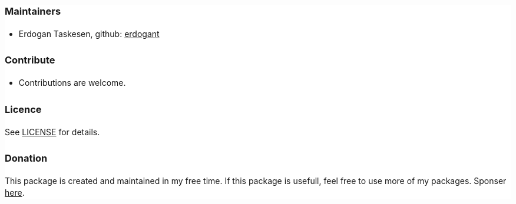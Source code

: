### Maintainers
* Erdogan Taskesen, github: [erdogant](https://github.com/erdogant)

### Contribute
* Contributions are welcome.

### Licence
See [LICENSE](LICENSE) for details.

### Donation
This package is created and maintained in my free time. If this package is usefull, feel free to use more of my packages. Sponser <a href="https://erdogant.github.io/donate/?currency=USD&amount=5">here</a>.

